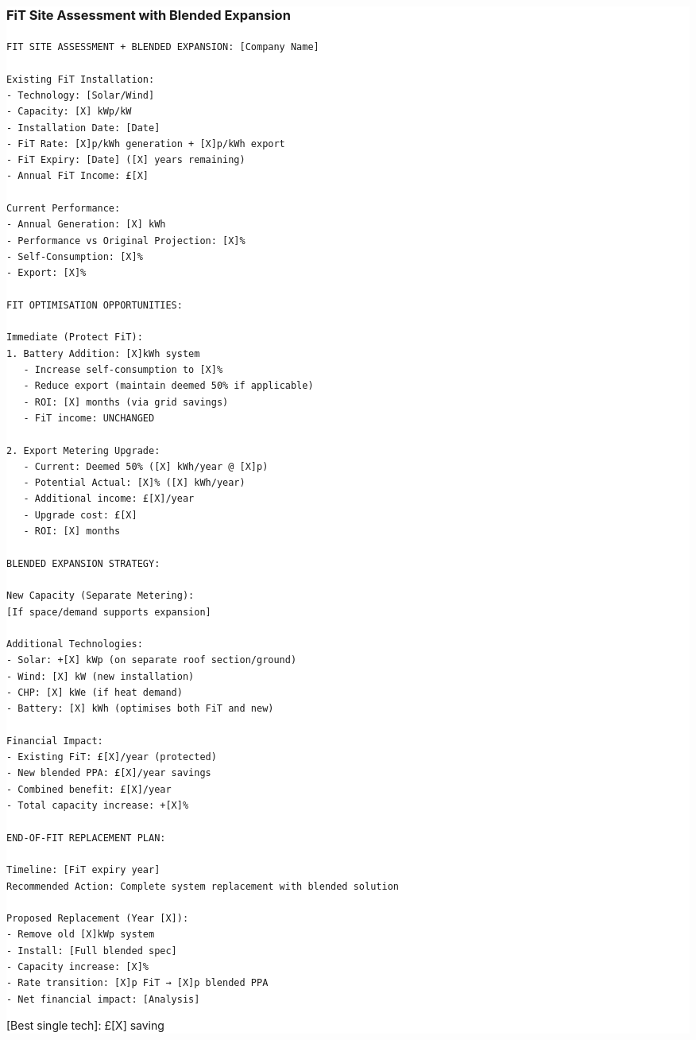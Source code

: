 ### FiT Site Assessment with Blended Expansion
```
FIT SITE ASSESSMENT + BLENDED EXPANSION: [Company Name]

Existing FiT Installation:
- Technology: [Solar/Wind]
- Capacity: [X] kWp/kW
- Installation Date: [Date]
- FiT Rate: [X]p/kWh generation + [X]p/kWh export
- FiT Expiry: [Date] ([X] years remaining)
- Annual FiT Income: £[X]

Current Performance:
- Annual Generation: [X] kWh
- Performance vs Original Projection: [X]%
- Self-Consumption: [X]%
- Export: [X]%

FIT OPTIMISATION OPPORTUNITIES:

Immediate (Protect FiT):
1. Battery Addition: [X]kWh system
   - Increase self-consumption to [X]%
   - Reduce export (maintain deemed 50% if applicable)
   - ROI: [X] months (via grid savings)
   - FiT income: UNCHANGED

2. Export Metering Upgrade:
   - Current: Deemed 50% ([X] kWh/year @ [X]p)
   - Potential Actual: [X]% ([X] kWh/year)
   - Additional income: £[X]/year
   - Upgrade cost: £[X]
   - ROI: [X] months

BLENDED EXPANSION STRATEGY:

New Capacity (Separate Metering):
[If space/demand supports expansion]

Additional Technologies:
- Solar: +[X] kWp (on separate roof section/ground)
- Wind: [X] kW (new installation)
- CHP: [X] kWe (if heat demand)
- Battery: [X] kWh (optimises both FiT and new)

Financial Impact:
- Existing FiT: £[X]/year (protected)
- New blended PPA: £[X]/year savings
- Combined benefit: £[X]/year
- Total capacity increase: +[X]%

END-OF-FIT REPLACEMENT PLAN:

Timeline: [FiT expiry year]
Recommended Action: Complete system replacement with blended solution

Proposed Replacement (Year [X]):
- Remove old [X]kWp system
- Install: [Full blended spec]
- Capacity increase: [X]%
- Rate transition: [X]p FiT → [X]p blended PPA
- Net financial impact: [Analysis]

```

[Best single tech]: £[X] saving
